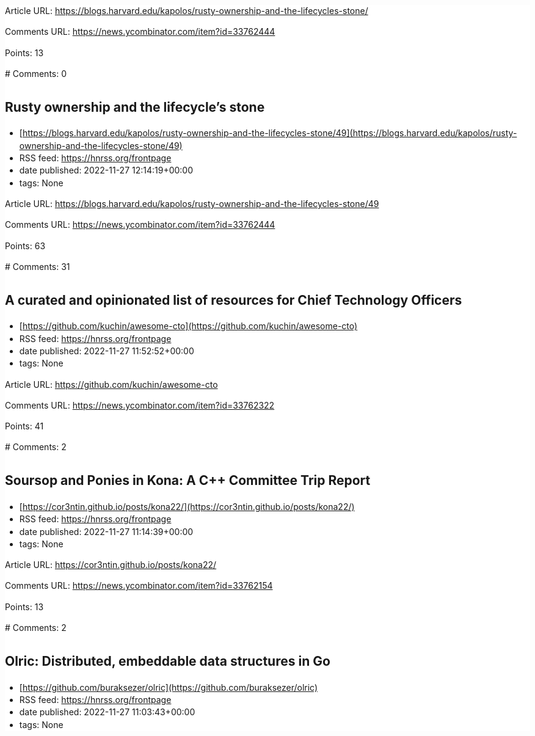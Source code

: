 <p>Article URL: <a href="https://blogs.harvard.edu/kapolos/rusty-ownership-and-the-lifecycles-stone/">https://blogs.harvard.edu/kapolos/rusty-ownership-and-the-lifecycles-stone/</a></p>
<p>Comments URL: <a href="https://news.ycombinator.com/item?id=33762444">https://news.ycombinator.com/item?id=33762444</a></p>
<p>Points: 13</p>
<p># Comments: 0</p>

## Rusty ownership and the lifecycle’s stone
 - [https://blogs.harvard.edu/kapolos/rusty-ownership-and-the-lifecycles-stone/49](https://blogs.harvard.edu/kapolos/rusty-ownership-and-the-lifecycles-stone/49)
 - RSS feed: https://hnrss.org/frontpage
 - date published: 2022-11-27 12:14:19+00:00
 - tags: None

<p>Article URL: <a href="https://blogs.harvard.edu/kapolos/rusty-ownership-and-the-lifecycles-stone/49">https://blogs.harvard.edu/kapolos/rusty-ownership-and-the-lifecycles-stone/49</a></p>
<p>Comments URL: <a href="https://news.ycombinator.com/item?id=33762444">https://news.ycombinator.com/item?id=33762444</a></p>
<p>Points: 63</p>
<p># Comments: 31</p>

## A curated and opinionated list of resources for Chief Technology Officers
 - [https://github.com/kuchin/awesome-cto](https://github.com/kuchin/awesome-cto)
 - RSS feed: https://hnrss.org/frontpage
 - date published: 2022-11-27 11:52:52+00:00
 - tags: None

<p>Article URL: <a href="https://github.com/kuchin/awesome-cto">https://github.com/kuchin/awesome-cto</a></p>
<p>Comments URL: <a href="https://news.ycombinator.com/item?id=33762322">https://news.ycombinator.com/item?id=33762322</a></p>
<p>Points: 41</p>
<p># Comments: 2</p>

## Soursop and Ponies in Kona: A C++ Committee Trip Report
 - [https://cor3ntin.github.io/posts/kona22/](https://cor3ntin.github.io/posts/kona22/)
 - RSS feed: https://hnrss.org/frontpage
 - date published: 2022-11-27 11:14:39+00:00
 - tags: None

<p>Article URL: <a href="https://cor3ntin.github.io/posts/kona22/">https://cor3ntin.github.io/posts/kona22/</a></p>
<p>Comments URL: <a href="https://news.ycombinator.com/item?id=33762154">https://news.ycombinator.com/item?id=33762154</a></p>
<p>Points: 13</p>
<p># Comments: 2</p>

## Olric: Distributed, embeddable data structures in Go
 - [https://github.com/buraksezer/olric](https://github.com/buraksezer/olric)
 - RSS feed: https://hnrss.org/frontpage
 - date published: 2022-11-27 11:03:43+00:00
 - tags: None
